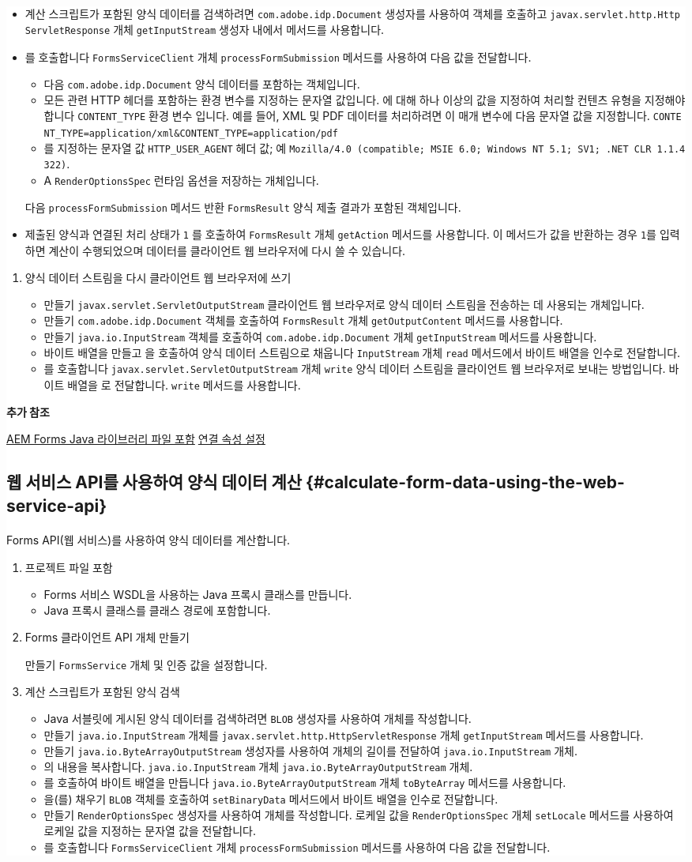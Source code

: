    * 계산 스크립트가 포함된 양식 데이터를 검색하려면 `com.adobe.idp.Document` 생성자를 사용하여 객체를 호출하고 `javax.servlet.http.HttpServletResponse` 개체 `getInputStream` 생성자 내에서 메서드를 사용합니다.
   * 를 호출합니다 `FormsServiceClient` 개체 `processFormSubmission` 메서드를 사용하여 다음 값을 전달합니다.

      * 다음 `com.adobe.idp.Document` 양식 데이터를 포함하는 객체입니다.
      * 모든 관련 HTTP 헤더를 포함하는 환경 변수를 지정하는 문자열 값입니다. 에 대해 하나 이상의 값을 지정하여 처리할 컨텐츠 유형을 지정해야 합니다 `CONTENT_TYPE` 환경 변수 입니다. 예를 들어, XML 및 PDF 데이터를 처리하려면 이 매개 변수에 다음 문자열 값을 지정합니다. `CONTENT_TYPE=application/xml&CONTENT_TYPE=application/pdf`
      * 를 지정하는 문자열 값 `HTTP_USER_AGENT` 헤더 값; 예 `Mozilla/4.0 (compatible; MSIE 6.0; Windows NT 5.1; SV1; .NET CLR 1.1.4322)`.
      * A `RenderOptionsSpec` 런타임 옵션을 저장하는 개체입니다.

      다음 `processFormSubmission` 메서드 반환 `FormsResult` 양식 제출 결과가 포함된 객체입니다.

   * 제출된 양식과 연결된 처리 상태가 `1` 를 호출하여 `FormsResult` 개체 `getAction` 메서드를 사용합니다. 이 메서드가 값을 반환하는 경우 `1`를 입력하면 계산이 수행되었으며 데이터를 클라이언트 웹 브라우저에 다시 쓸 수 있습니다.


1. 양식 데이터 스트림을 다시 클라이언트 웹 브라우저에 쓰기

   * 만들기 `javax.servlet.ServletOutputStream` 클라이언트 웹 브라우저로 양식 데이터 스트림을 전송하는 데 사용되는 개체입니다.
   * 만들기 `com.adobe.idp.Document` 객체를 호출하여 `FormsResult` 개체 `getOutputContent` 메서드를 사용합니다.
   * 만들기 `java.io.InputStream` 객체를 호출하여 `com.adobe.idp.Document` 개체 `getInputStream` 메서드를 사용합니다.
   * 바이트 배열을 만들고 을 호출하여 양식 데이터 스트림으로 채웁니다 `InputStream` 개체 `read` 메서드에서 바이트 배열을 인수로 전달합니다.
   * 를 호출합니다 `javax.servlet.ServletOutputStream` 개체 `write` 양식 데이터 스트림을 클라이언트 웹 브라우저로 보내는 방법입니다. 바이트 배열을 로 전달합니다. `write` 메서드를 사용합니다.

**추가 참조**


[AEM Forms Java 라이브러리 파일 포함](/help/forms/developing/invoking-aem-forms-using-java.md#including-aem-forms-java-library-files)
[연결 속성 설정](/help/forms/developing/invoking-aem-forms-using-java.md#setting-connection-properties)

## 웹 서비스 API를 사용하여 양식 데이터 계산 {#calculate-form-data-using-the-web-service-api}

Forms API(웹 서비스)를 사용하여 양식 데이터를 계산합니다.

1. 프로젝트 파일 포함

   * Forms 서비스 WSDL을 사용하는 Java 프록시 클래스를 만듭니다.
   * Java 프록시 클래스를 클래스 경로에 포함합니다.

1. Forms 클라이언트 API 개체 만들기

   만들기 `FormsService` 개체 및 인증 값을 설정합니다.

1. 계산 스크립트가 포함된 양식 검색

   * Java 서블릿에 게시된 양식 데이터를 검색하려면 `BLOB` 생성자를 사용하여 개체를 작성합니다.
   * 만들기 `java.io.InputStream` 개체를 `javax.servlet.http.HttpServletResponse` 개체 `getInputStream` 메서드를 사용합니다.
   * 만들기 `java.io.ByteArrayOutputStream` 생성자를 사용하여 개체의 길이를 전달하여 `java.io.InputStream` 개체.
   * 의 내용을 복사합니다. `java.io.InputStream` 개체 `java.io.ByteArrayOutputStream` 개체.
   * 를 호출하여 바이트 배열을 만듭니다 `java.io.ByteArrayOutputStream` 개체 `toByteArray` 메서드를 사용합니다.
   * 을(를) 채우기 `BLOB` 객체를 호출하여 `setBinaryData` 메서드에서 바이트 배열을 인수로 전달합니다.
   * 만들기 `RenderOptionsSpec` 생성자를 사용하여 개체를 작성합니다. 로케일 값을 `RenderOptionsSpec` 개체 `setLocale` 메서드를 사용하여 로케일 값을 지정하는 문자열 값을 전달합니다.
   * 를 호출합니다 `FormsServiceClient` 개체 `processFormSubmission` 메서드를 사용하여 다음 값을 전달합니다.

